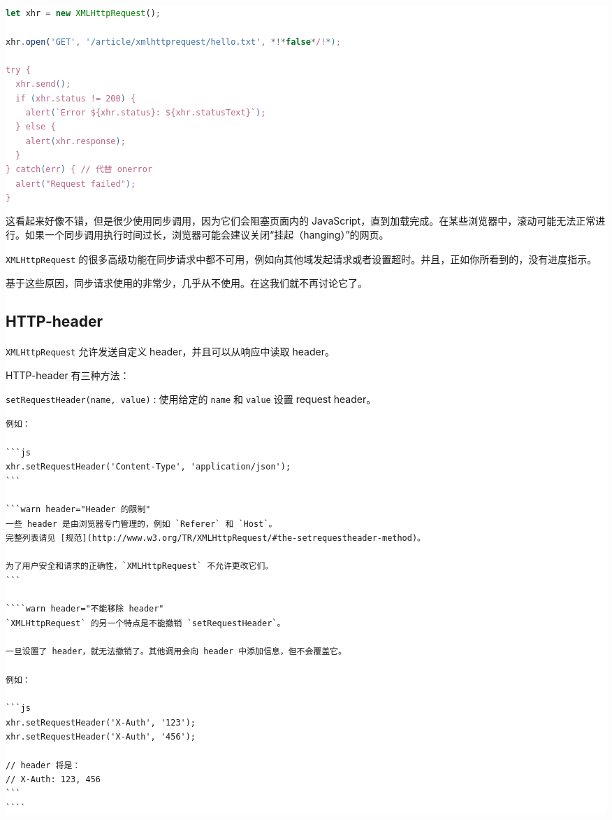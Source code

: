 ```js
let xhr = new XMLHttpRequest();

xhr.open('GET', '/article/xmlhttprequest/hello.txt', *!*false*/!*);

try {
  xhr.send();
  if (xhr.status != 200) {
    alert(`Error ${xhr.status}: ${xhr.statusText}`);
  } else {
    alert(xhr.response);
  }
} catch(err) { // 代替 onerror
  alert("Request failed");
}
```

这看起来好像不错，但是很少使用同步调用，因为它们会阻塞页面内的 JavaScript，直到加载完成。在某些浏览器中，滚动可能无法正常进行。如果一个同步调用执行时间过长，浏览器可能会建议关闭“挂起（hanging）”的网页。

`XMLHttpRequest` 的很多高级功能在同步请求中都不可用，例如向其他域发起请求或者设置超时。并且，正如你所看到的，没有进度指示。

基于这些原因，同步请求使用的非常少，几乎从不使用。在这我们就不再讨论它了。

## HTTP-header

`XMLHttpRequest` 允许发送自定义 header，并且可以从响应中读取 header。

HTTP-header 有三种方法：

`setRequestHeader(name, value)`
: 使用给定的 `name` 和 `value` 设置 request header。

    例如：

    ```js
    xhr.setRequestHeader('Content-Type', 'application/json');
    ```

    ```warn header="Header 的限制"
    一些 header 是由浏览器专门管理的，例如 `Referer` 和 `Host`。
    完整列表请见 [规范](http://www.w3.org/TR/XMLHttpRequest/#the-setrequestheader-method)。

    为了用户安全和请求的正确性，`XMLHttpRequest` 不允许更改它们。
    ```

    ````warn header="不能移除 header"
    `XMLHttpRequest` 的另一个特点是不能撤销 `setRequestHeader`。

    一旦设置了 header，就无法撤销了。其他调用会向 header 中添加信息，但不会覆盖它。

    例如：

    ```js
    xhr.setRequestHeader('X-Auth', '123');
    xhr.setRequestHeader('X-Auth', '456');

    // header 将是：
    // X-Auth: 123, 456
    ```
    ````
